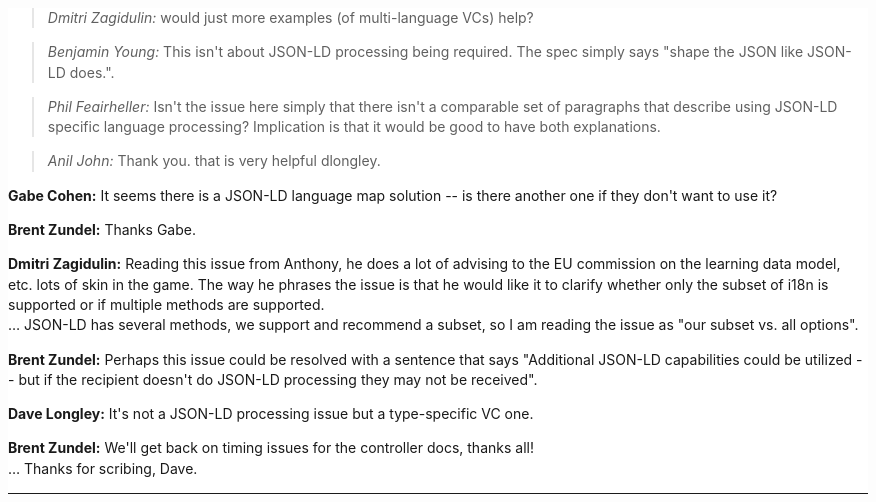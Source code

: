 > *Dmitri Zagidulin:* would just more examples (of multi-language VCs) help?

> *Benjamin Young:* This isn't about JSON-LD processing being required. The spec simply says "shape the JSON like JSON-LD does.".

> *Phil Feairheller:* Isn't the issue here simply that there isn't a comparable set of paragraphs that describe using JSON-LD specific language processing? Implication is that it would be good to have both explanations.

> *Anil John:* Thank you. that is very helpful dlongley.

**Gabe Cohen:** It seems there is a JSON-LD language map solution -- is there another one if they don't want to use it?  

**Brent Zundel:** Thanks Gabe.  

**Dmitri Zagidulin:** Reading this issue from Anthony, he does a lot of advising to the EU commission on the learning data model, etc. lots of skin in the game. The way he phrases the issue is that he would like it to clarify whether only the subset of i18n is supported or if multiple methods are supported.  
… JSON-LD has several methods, we support and recommend a subset, so I am reading the issue as "our subset vs. all options".  

**Brent Zundel:** Perhaps this issue could be resolved with a sentence that says "Additional JSON-LD capabilities could be utilized -- but if the recipient doesn't do JSON-LD processing they may not be received".  

**Dave Longley:** It's not a JSON-LD processing issue but a type-specific VC one.  

**Brent Zundel:** We'll get back on timing issues for the controller docs, thanks all!  
… Thanks for scribing, Dave.  

---
